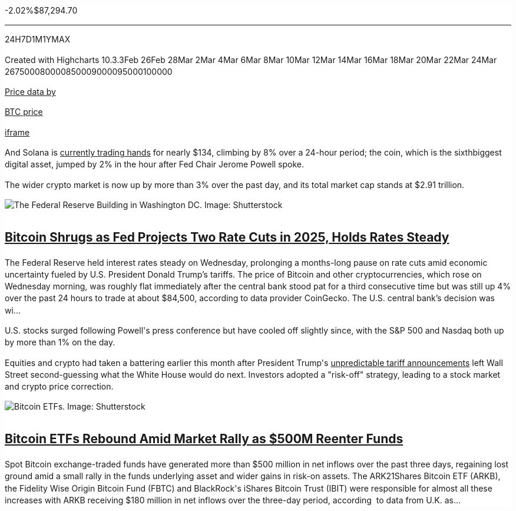 -2.02%$87,294.70

* * *

24H7D1M1YMAX

Created with Highcharts 10.3.3Feb 26Feb 28Mar 2Mar 4Mar 6Mar 8Mar 10Mar 12Mar 14Mar 16Mar 18Mar 20Mar 22Mar 24Mar 26$75000$80000$85000$90000$95000$100000

[Price data by](https://www.coingecko.com/en/coins/bitcoin?utm_source=decrypt-web&utm_medium=partnership&utm_campaign=coin_price_chart_widget)

[BTC price](https://decrypt.co/price/bitcoin)

[iframe](https://w.mmin.io/platform-text-url?profile=decryptco1&hash=77f6174013b9174ba4bd77a42fe6bdb0&index=-1&frameId=mm-widget_12c585d7-1533-13c3-177d-1451f601df78&sid=user_168e604e-11cb-1021-1d55-1f822f25ed19&pitchUrl=https%3A%2F%2Fdecrypt.co%2F310725%2Fbitcoin-ethereum-and-solana-rise-alongside-stocks-following-fed-comments&utm_campaign=platform-text&utm_medium=https%3A%2F%2Fdecrypt.co%2F310725%2Fbitcoin-ethereum-and-solana-rise-alongside-stocks-following-fed-comments&utm_source=decryptco)

And Solana is [currently trading hands](https://decrypt.co/price/solana) for nearly $134, climbing by 8% over a 24-hour period; the coin, which is the sixthbiggest digital asset, jumped by 2% in the hour after Fed Chair Jerome Powell spoke.

The wider crypto market is now up by more than 3% over the past day, and its total market cap stands at $2.91 trillion.

![The Federal Reserve Building in Washington DC. Image: Shutterstock](https://img.decrypt.co/insecure/rs:fit:3840:0:0:0/plain/https://cdn.decrypt.co/wp-content/uploads/2023/07/federal-reserve-shutterstock_1315562588-16x9-1-gID_7.jpg@webp)

## [Bitcoin Shrugs as Fed Projects Two Rate Cuts in 2025, Holds Rates Steady](https://decrypt.co/310718/bitcoin-wavers-as-fed-holds-rates-steady)

The Federal Reserve held interest rates steady on Wednesday, prolonging a months-long pause on rate cuts amid economic uncertainty fueled by U.S. President Donald Trump’s tariffs.
The price of Bitcoin and other cryptocurrencies, which rose on Wednesday morning, was roughly flat immediately after the central bank stood pat for a third consecutive time but was still up 4% over the past 24 hours to trade at about $84,500, according to data provider CoinGecko.
The U.S. central bank’s decision was wi...

U.S. stocks surged following Powell's press conference but have cooled off slightly since, with the S&P 500 and Nasdaq both up by more than 1% on the day.

Equities and crypto had taken a battering earlier this month after President Trump's [unpredictable tariff announcements](https://decrypt.co/304089/trumps-trade-war-rocks-broader-market-futures-bitcoin-sink) left Wall Street second-guessing what the White House would do next. Investors adopted a "risk-off" strategy, leading to a stock market and crypto price correction.

![Bitcoin ETFs. Image: Shutterstock](https://img.decrypt.co/insecure/rs:fit:3840:0:0:0/plain/https://cdn.decrypt.co/wp-content/uploads/2021/02/bitcoin-etf-bermuda-gID_7.jpg@webp)

## [Bitcoin ETFs Rebound Amid Market Rally as $500M Reenter Funds](https://decrypt.co/310691/bitcoin-etfs-rebound-amid-market-rally)

Spot Bitcoin exchange-traded funds have generated more than $500 million in net inflows over the past three days, regaining lost ground amid a small rally in the funds underlying asset and wider gains in risk-on assets.
The ARK21Shares Bitcoin ETF (ARKB), the Fidelity Wise Origin Bitcoin Fund (FBTC) and BlackRock's iShares Bitcoin Trust (IBIT) were responsible for almost all these increases with ARKB receiving $180 million in net inflows over the three-day period, according  to data from U.K. as...
